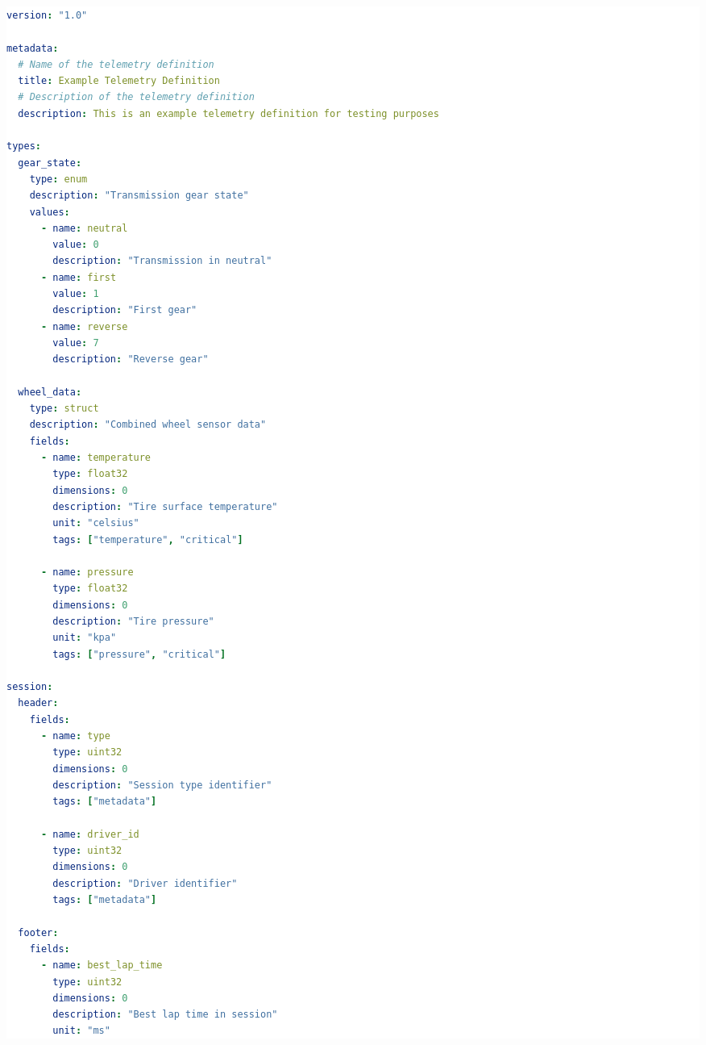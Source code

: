 ```yaml
version: "1.0"

metadata:
  # Name of the telemetry definition
  title: Example Telemetry Definition
  # Description of the telemetry definition
  description: This is an example telemetry definition for testing purposes

types:
  gear_state:
    type: enum
    description: "Transmission gear state"
    values:
      - name: neutral
        value: 0
        description: "Transmission in neutral"
      - name: first
        value: 1
        description: "First gear"
      - name: reverse
        value: 7
        description: "Reverse gear"

  wheel_data:
    type: struct
    description: "Combined wheel sensor data"
    fields:
      - name: temperature
        type: float32
        dimensions: 0
        description: "Tire surface temperature"
        unit: "celsius"
        tags: ["temperature", "critical"]

      - name: pressure
        type: float32
        dimensions: 0
        description: "Tire pressure"
        unit: "kpa"
        tags: ["pressure", "critical"]

session:
  header:
    fields:
      - name: type
        type: uint32
        dimensions: 0
        description: "Session type identifier"
        tags: ["metadata"]

      - name: driver_id
        type: uint32
        dimensions: 0
        description: "Driver identifier"
        tags: ["metadata"]

  footer:
    fields:
      - name: best_lap_time
        type: uint32
        dimensions: 0
        description: "Best lap time in session"
        unit: "ms"
```